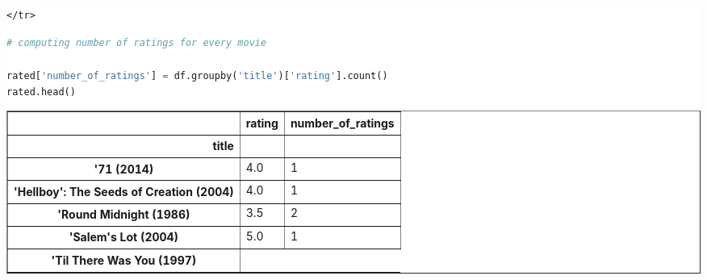     </tr>
  </tbody>
</table>
</div>




```python
# computing number of ratings for every movie

rated['number_of_ratings'] = df.groupby('title')['rating'].count()
rated.head()
```




<div>
<style scoped>
    .dataframe tbody tr th:only-of-type {
        vertical-align: middle;
    }

    .dataframe tbody tr th {
        vertical-align: top;
    }

    .dataframe thead th {
        text-align: right;
    }
</style>
<table border="1" class="dataframe">
  <thead>
    <tr style="text-align: right;">
      <th></th>
      <th>rating</th>
      <th>number_of_ratings</th>
    </tr>
    <tr>
      <th>title</th>
      <th></th>
      <th></th>
    </tr>
  </thead>
  <tbody>
    <tr>
      <th>'71 (2014)</th>
      <td>4.0</td>
      <td>1</td>
    </tr>
    <tr>
      <th>'Hellboy': The Seeds of Creation (2004)</th>
      <td>4.0</td>
      <td>1</td>
    </tr>
    <tr>
      <th>'Round Midnight (1986)</th>
      <td>3.5</td>
      <td>2</td>
    </tr>
    <tr>
      <th>'Salem's Lot (2004)</th>
      <td>5.0</td>
      <td>1</td>
    </tr>
    <tr>
      <th>'Til There Was You (1997)</th>